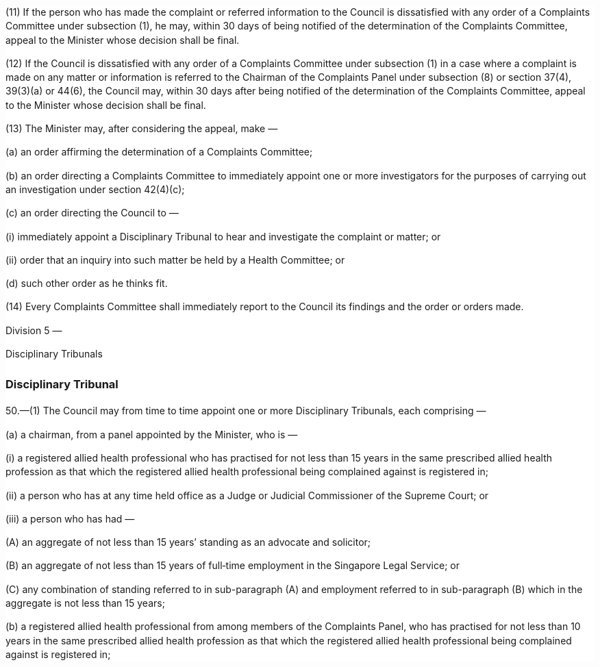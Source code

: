 (11) If the person who has made the complaint or referred information to the Council is dissatisfied with any order of a Complaints Committee under subsection (1), he may, within 30 days of being notified of the determination of the Complaints Committee, appeal to the Minister whose decision shall be final.

(12) If the Council is dissatisfied with any order of a Complaints Committee under subsection (1) in a case where a complaint is made on any matter or information is referred to the Chairman of the Complaints Panel under subsection (8) or section 37(4), 39(3)(a) or 44(6), the Council may, within 30 days after being notified of the determination of the Complaints Committee, appeal to the Minister whose decision shall be final.

(13) The Minister may, after considering the appeal, make —

(a) an order affirming the determination of a Complaints Committee;

(b) an order directing a Complaints Committee to immediately appoint one or more investigators for the purposes of carrying out an investigation under section 42(4)(c);

(c) an order directing the Council to —

(i) immediately appoint a Disciplinary Tribunal to hear and investigate the complaint or matter; or

(ii) order that an inquiry into such matter be held by a Health Committee; or

(d) such other order as he thinks fit.

(14) Every Complaints Committee shall immediately report to the Council its findings and the order or orders made.

Division 5 —

Disciplinary Tribunals

### Disciplinary Tribunal

50\.—(1) The Council may from time to time appoint one or more Disciplinary Tribunals, each comprising —

(a) a chairman, from a panel appointed by the Minister, who is —

(i) a registered allied health professional who has practised for not less than 15 years in the same prescribed allied health profession as that which the registered allied health professional being complained against is registered in;

(ii) a person who has at any time held office as a Judge or Judicial Commissioner of the Supreme Court; or

(iii) a person who has had —

(A) an aggregate of not less than 15 years’ standing as an advocate and solicitor;

(B) an aggregate of not less than 15 years of full‑time employment in the Singapore Legal Service; or

(C) any combination of standing referred to in sub-paragraph (A) and employment referred to in sub-paragraph (B) which in the aggregate is not less than 15 years;

(b) a registered allied health professional from among members of the Complaints Panel, who has practised for not less than 10 years in the same prescribed allied health profession as that which the registered allied health professional being complained against is registered in;
